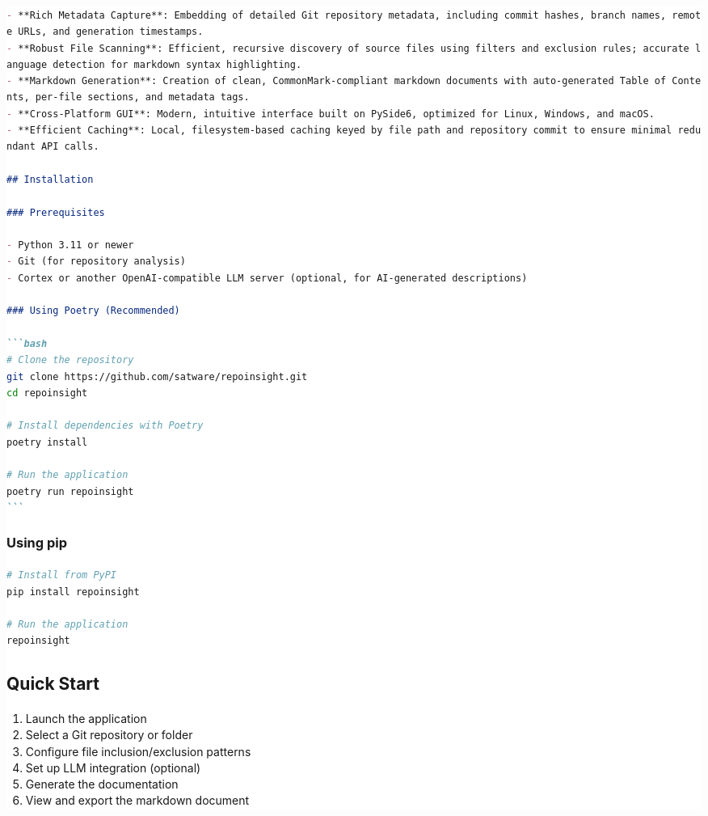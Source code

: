 ````markdown
- **Rich Metadata Capture**: Embedding of detailed Git repository metadata, including commit hashes, branch names, remote URLs, and generation timestamps.
- **Robust File Scanning**: Efficient, recursive discovery of source files using filters and exclusion rules; accurate language detection for markdown syntax highlighting.
- **Markdown Generation**: Creation of clean, CommonMark-compliant markdown documents with auto-generated Table of Contents, per-file sections, and metadata tags.
- **Cross-Platform GUI**: Modern, intuitive interface built on PySide6, optimized for Linux, Windows, and macOS.
- **Efficient Caching**: Local, filesystem-based caching keyed by file path and repository commit to ensure minimal redundant API calls.

## Installation

### Prerequisites

- Python 3.11 or newer
- Git (for repository analysis)
- Cortex or another OpenAI-compatible LLM server (optional, for AI-generated descriptions)

### Using Poetry (Recommended)

```bash
# Clone the repository
git clone https://github.com/satware/repoinsight.git
cd repoinsight

# Install dependencies with Poetry
poetry install

# Run the application
poetry run repoinsight
```
````

### Using pip

```bash
# Install from PyPI
pip install repoinsight

# Run the application
repoinsight
```

## Quick Start

1. Launch the application
2. Select a Git repository or folder
3. Configure file inclusion/exclusion patterns
4. Set up LLM integration (optional)
5. Generate the documentation
6. View and export the markdown document
